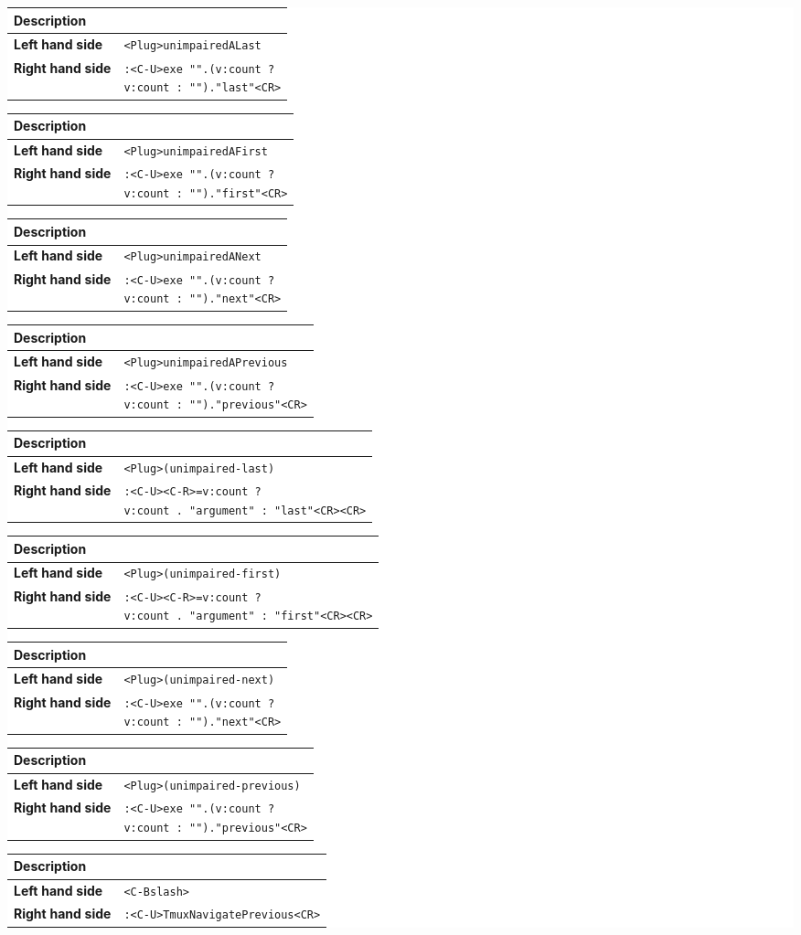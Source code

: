 | **Description** | |
| :---- | :---- |
| **Left hand side** | <code>&lt;Plug&gt;unimpairedALast</code> |
| **Right hand side** | <code>:&lt;C-U&gt;exe "".(v:count ? v:count : "")."last"&lt;CR&gt;</code> |

| **Description** | |
| :---- | :---- |
| **Left hand side** | <code>&lt;Plug&gt;unimpairedAFirst</code> |
| **Right hand side** | <code>:&lt;C-U&gt;exe "".(v:count ? v:count : "")."first"&lt;CR&gt;</code> |

| **Description** | |
| :---- | :---- |
| **Left hand side** | <code>&lt;Plug&gt;unimpairedANext</code> |
| **Right hand side** | <code>:&lt;C-U&gt;exe "".(v:count ? v:count : "")."next"&lt;CR&gt;</code> |

| **Description** | |
| :---- | :---- |
| **Left hand side** | <code>&lt;Plug&gt;unimpairedAPrevious</code> |
| **Right hand side** | <code>:&lt;C-U&gt;exe "".(v:count ? v:count : "")."previous"&lt;CR&gt;</code> |

| **Description** | |
| :---- | :---- |
| **Left hand side** | <code>&lt;Plug&gt;(unimpaired-last)</code> |
| **Right hand side** | <code>:&lt;C-U&gt;&lt;C-R&gt;=v:count ? v:count . "argument" : "last"&lt;CR&gt;&lt;CR&gt;</code> |

| **Description** | |
| :---- | :---- |
| **Left hand side** | <code>&lt;Plug&gt;(unimpaired-first)</code> |
| **Right hand side** | <code>:&lt;C-U&gt;&lt;C-R&gt;=v:count ? v:count . "argument" : "first"&lt;CR&gt;&lt;CR&gt;</code> |

| **Description** | |
| :---- | :---- |
| **Left hand side** | <code>&lt;Plug&gt;(unimpaired-next)</code> |
| **Right hand side** | <code>:&lt;C-U&gt;exe "".(v:count ? v:count : "")."next"&lt;CR&gt;</code> |

| **Description** | |
| :---- | :---- |
| **Left hand side** | <code>&lt;Plug&gt;(unimpaired-previous)</code> |
| **Right hand side** | <code>:&lt;C-U&gt;exe "".(v:count ? v:count : "")."previous"&lt;CR&gt;</code> |

| **Description** | |
| :---- | :---- |
| **Left hand side** | <code>&lt;C-Bslash&gt;</code> |
| **Right hand side** | <code>:&lt;C-U&gt;TmuxNavigatePrevious&lt;CR&gt;</code> |
